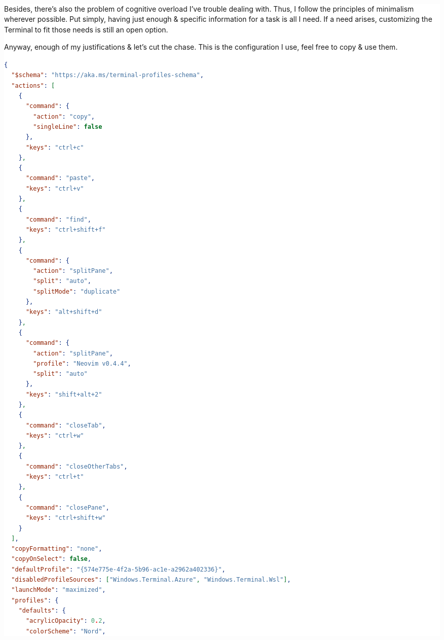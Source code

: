 Besides, there’s also the problem of cognitive overload I’ve trouble dealing
with. Thus, I follow the principles of minimalism wherever possible. Put simply,
having just enough & specific information for a task is all I need. If a need
arises, customizing the Terminal to fit those needs is still an open option.

Anyway, enough of my justifications & let’s cut the chase. This is the
configuration I use, feel free to copy & use them.

```json
{
  "$schema": "https://aka.ms/terminal-profiles-schema",
  "actions": [
    {
      "command": {
        "action": "copy",
        "singleLine": false
      },
      "keys": "ctrl+c"
    },
    {
      "command": "paste",
      "keys": "ctrl+v"
    },
    {
      "command": "find",
      "keys": "ctrl+shift+f"
    },
    {
      "command": {
        "action": "splitPane",
        "split": "auto",
        "splitMode": "duplicate"
      },
      "keys": "alt+shift+d"
    },
    {
      "command": {
        "action": "splitPane",
        "profile": "Neovim v0.4.4",
        "split": "auto"
      },
      "keys": "shift+alt+2"
    },
    {
      "command": "closeTab",
      "keys": "ctrl+w"
    },
    {
      "command": "closeOtherTabs",
      "keys": "ctrl+t"
    },
    {
      "command": "closePane",
      "keys": "ctrl+shift+w"
    }
  ],
  "copyFormatting": "none",
  "copyOnSelect": false,
  "defaultProfile": "{574e775e-4f2a-5b96-ac1e-a2962a402336}",
  "disabledProfileSources": ["Windows.Terminal.Azure", "Windows.Terminal.Wsl"],
  "launchMode": "maximized",
  "profiles": {
    "defaults": {
      "acrylicOpacity": 0.2,
      "colorScheme": "Nord",
```